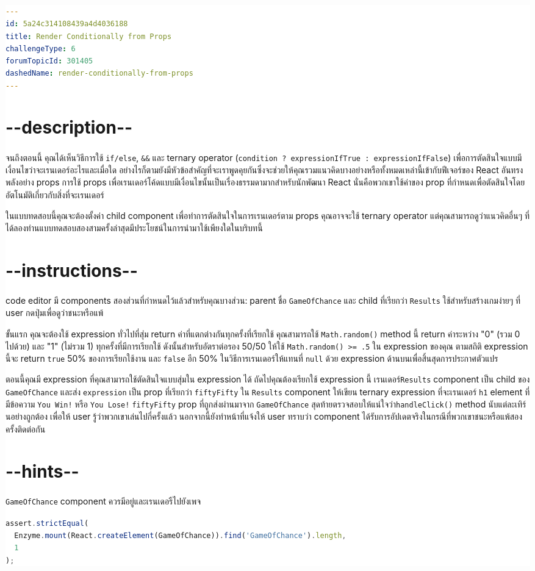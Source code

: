 ```yaml
---
id: 5a24c314108439a4d4036188
title: Render Conditionally from Props
challengeType: 6
forumTopicId: 301405
dashedName: render-conditionally-from-props
---
```


# --description--

จนถึงตอนนี้ คุณได้เห็นวิธีการใช้ `if/else`, `&&` และ ternary operator (`condition ? expressionIfTrue : expressionIfFalse`) เพื่อการตัดสินใจแบบมีเงื่อนไขว่าจะเรนเดอร์อะไรและเมื่อใด อย่างไรก็ตามยังมีหัวข้อสำคัญที่จะเราพูดคุยกันซึ่งจะช่วยให้คุณรวมแนวคิดบางอย่างหรือทั้งหมดเหล่านี้เข้ากับฟีเจอร์ของ React อันทรงพลังอย่าง props การใช้ props เพื่อเรนเดอร์โค้ดแบบมีเงื่อนไขนั้นเป็นเรื่องธรรมดามากสำหรับนักพัฒนา React นั่นคือพวกเขาใช้ค่าของ prop ที่กำหนดเพื่อตัดสินใจโดยอัตโนมัติเกี่ยวกับสิ่งที่จะเรนเดอร์

ในแบบทดสอบนี้คุณจะต้องตั้งค่า child component เพื่อทำการตัดสินใจในการเรนเดอร์ตาม props คุณอาจจะใช้ ternary operator แต่คุณสามารถดูว่าแนวคิดอื่นๆ ที่ได้ลองทำนแบบทดสอบสองสามครั้งล่าสุดมีประโยชน์ในการนำมาใช้เพียงใดในบริบทนี้

# --instructions--

code editor มี components สองส่วนที่กำหนดไว้แล้วสำหรับคุณบางส่วน: parent ชื่อ `GameOfChance` และ child ที่เรียกว่า `Results` ใช้สำหรับสร้างเกมง่ายๆ ที่ user กดปุ่มเพื่อดูว่าชนะหรือแพ้

ขั้นแรก คุณจะต้องใช้ expression ทั่วไปที่สุ่ม return ค่าที่แตกต่างกันทุกครั้งที่เรียกใช้ คุณสามารถใช้ `Math.random()` method นี้ return ค่าระหว่าง "0" (รวม 0 ไปด้วย) และ "1" (ไม่รวม 1) ทุกครั้งที่มีการเรียกใช้ ดังนั้นสำหรับอัตราต่อรอง 50/50 ให้ใช้ `Math.random() >= .5` ใน expression ของคุณ ตามสถิติ expression นี้จะ return `true` 50% ของการเรียกใช้งาน และ `false` อีก 50% ในวิธีการเรนเดอร์ให้แทนที่ `null` ด้วย expression ด้านบนเพื่อสิ้นสุดการประกาศตัวแปร

ตอนนี้คุณมี expression ที่คุณสามารถใช้ตัดสินใจแบบสุ่มใน expression ได้ ถัดไปคุณต้องเรียกใช้ expression นี้ เรนเดอร์`Results` component เป็น child ของ `GameOfChance` และส่ง `expression` เป็น prop ที่เรียกว่า `fiftyFifty` ใน `Results` component ให้เขียน ternary expression ที่จะเรนเดอร์ `h1` element ที่มีข้อความ `You Win!` หรือ `You Lose!` `fiftyFifty` prop ที่ถูกส่งผ่านมาจาก `GameOfChance` สุดท้ายตรวจสอบให้แน่ใจว่า`handleClick()` method นับแต่ละเทิร์นอย่างถูกต้อง เพื่อให้ user รู้ว่าพวกเขาเล่นไปกี่ครั้งแล้ว นอกจากนี้ยังทำหน้าที่แจ้งให้ user ทราบว่า component ได้รับการอัปเดตจริงในกรณีที่พวกเขาชนะหรือแพ้สองครั้งติดต่อกัน

# --hints--

`GameOfChance` component ควรมีอยู่และเรนเดอรืไปยังเพจ

```js
assert.strictEqual(
  Enzyme.mount(React.createElement(GameOfChance)).find('GameOfChance').length,
  1
);
```
